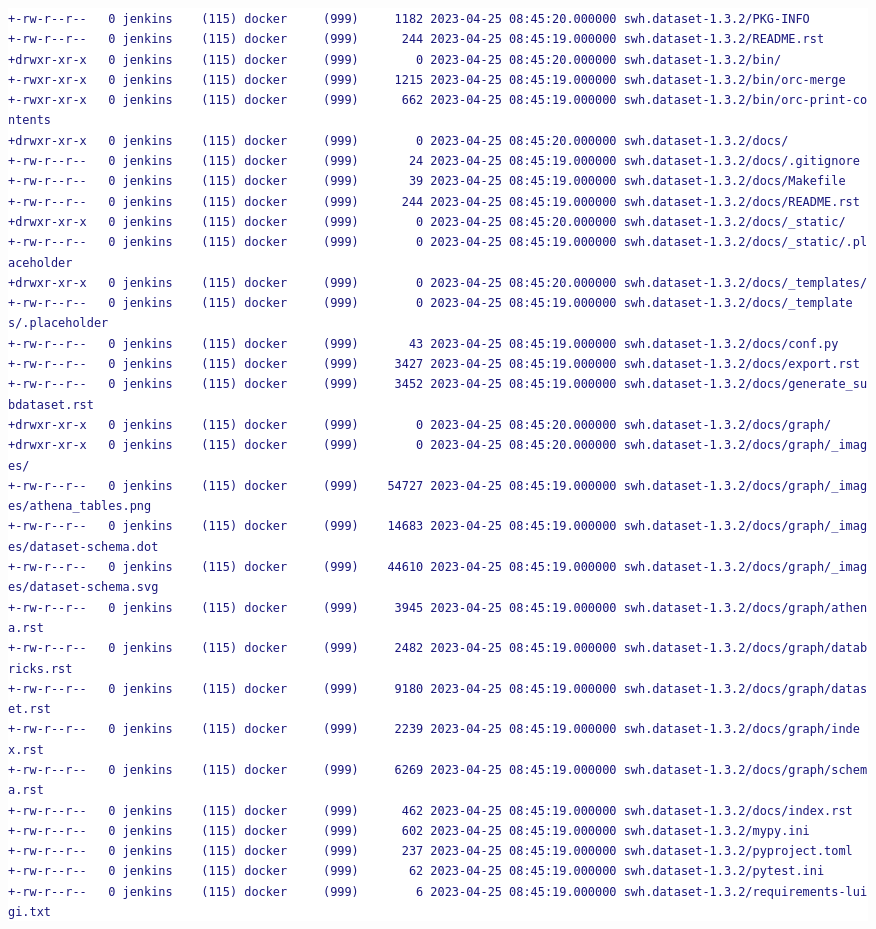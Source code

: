 ```diff
+-rw-r--r--   0 jenkins    (115) docker     (999)     1182 2023-04-25 08:45:20.000000 swh.dataset-1.3.2/PKG-INFO
+-rw-r--r--   0 jenkins    (115) docker     (999)      244 2023-04-25 08:45:19.000000 swh.dataset-1.3.2/README.rst
+drwxr-xr-x   0 jenkins    (115) docker     (999)        0 2023-04-25 08:45:20.000000 swh.dataset-1.3.2/bin/
+-rwxr-xr-x   0 jenkins    (115) docker     (999)     1215 2023-04-25 08:45:19.000000 swh.dataset-1.3.2/bin/orc-merge
+-rwxr-xr-x   0 jenkins    (115) docker     (999)      662 2023-04-25 08:45:19.000000 swh.dataset-1.3.2/bin/orc-print-contents
+drwxr-xr-x   0 jenkins    (115) docker     (999)        0 2023-04-25 08:45:20.000000 swh.dataset-1.3.2/docs/
+-rw-r--r--   0 jenkins    (115) docker     (999)       24 2023-04-25 08:45:19.000000 swh.dataset-1.3.2/docs/.gitignore
+-rw-r--r--   0 jenkins    (115) docker     (999)       39 2023-04-25 08:45:19.000000 swh.dataset-1.3.2/docs/Makefile
+-rw-r--r--   0 jenkins    (115) docker     (999)      244 2023-04-25 08:45:19.000000 swh.dataset-1.3.2/docs/README.rst
+drwxr-xr-x   0 jenkins    (115) docker     (999)        0 2023-04-25 08:45:20.000000 swh.dataset-1.3.2/docs/_static/
+-rw-r--r--   0 jenkins    (115) docker     (999)        0 2023-04-25 08:45:19.000000 swh.dataset-1.3.2/docs/_static/.placeholder
+drwxr-xr-x   0 jenkins    (115) docker     (999)        0 2023-04-25 08:45:20.000000 swh.dataset-1.3.2/docs/_templates/
+-rw-r--r--   0 jenkins    (115) docker     (999)        0 2023-04-25 08:45:19.000000 swh.dataset-1.3.2/docs/_templates/.placeholder
+-rw-r--r--   0 jenkins    (115) docker     (999)       43 2023-04-25 08:45:19.000000 swh.dataset-1.3.2/docs/conf.py
+-rw-r--r--   0 jenkins    (115) docker     (999)     3427 2023-04-25 08:45:19.000000 swh.dataset-1.3.2/docs/export.rst
+-rw-r--r--   0 jenkins    (115) docker     (999)     3452 2023-04-25 08:45:19.000000 swh.dataset-1.3.2/docs/generate_subdataset.rst
+drwxr-xr-x   0 jenkins    (115) docker     (999)        0 2023-04-25 08:45:20.000000 swh.dataset-1.3.2/docs/graph/
+drwxr-xr-x   0 jenkins    (115) docker     (999)        0 2023-04-25 08:45:20.000000 swh.dataset-1.3.2/docs/graph/_images/
+-rw-r--r--   0 jenkins    (115) docker     (999)    54727 2023-04-25 08:45:19.000000 swh.dataset-1.3.2/docs/graph/_images/athena_tables.png
+-rw-r--r--   0 jenkins    (115) docker     (999)    14683 2023-04-25 08:45:19.000000 swh.dataset-1.3.2/docs/graph/_images/dataset-schema.dot
+-rw-r--r--   0 jenkins    (115) docker     (999)    44610 2023-04-25 08:45:19.000000 swh.dataset-1.3.2/docs/graph/_images/dataset-schema.svg
+-rw-r--r--   0 jenkins    (115) docker     (999)     3945 2023-04-25 08:45:19.000000 swh.dataset-1.3.2/docs/graph/athena.rst
+-rw-r--r--   0 jenkins    (115) docker     (999)     2482 2023-04-25 08:45:19.000000 swh.dataset-1.3.2/docs/graph/databricks.rst
+-rw-r--r--   0 jenkins    (115) docker     (999)     9180 2023-04-25 08:45:19.000000 swh.dataset-1.3.2/docs/graph/dataset.rst
+-rw-r--r--   0 jenkins    (115) docker     (999)     2239 2023-04-25 08:45:19.000000 swh.dataset-1.3.2/docs/graph/index.rst
+-rw-r--r--   0 jenkins    (115) docker     (999)     6269 2023-04-25 08:45:19.000000 swh.dataset-1.3.2/docs/graph/schema.rst
+-rw-r--r--   0 jenkins    (115) docker     (999)      462 2023-04-25 08:45:19.000000 swh.dataset-1.3.2/docs/index.rst
+-rw-r--r--   0 jenkins    (115) docker     (999)      602 2023-04-25 08:45:19.000000 swh.dataset-1.3.2/mypy.ini
+-rw-r--r--   0 jenkins    (115) docker     (999)      237 2023-04-25 08:45:19.000000 swh.dataset-1.3.2/pyproject.toml
+-rw-r--r--   0 jenkins    (115) docker     (999)       62 2023-04-25 08:45:19.000000 swh.dataset-1.3.2/pytest.ini
+-rw-r--r--   0 jenkins    (115) docker     (999)        6 2023-04-25 08:45:19.000000 swh.dataset-1.3.2/requirements-luigi.txt
```